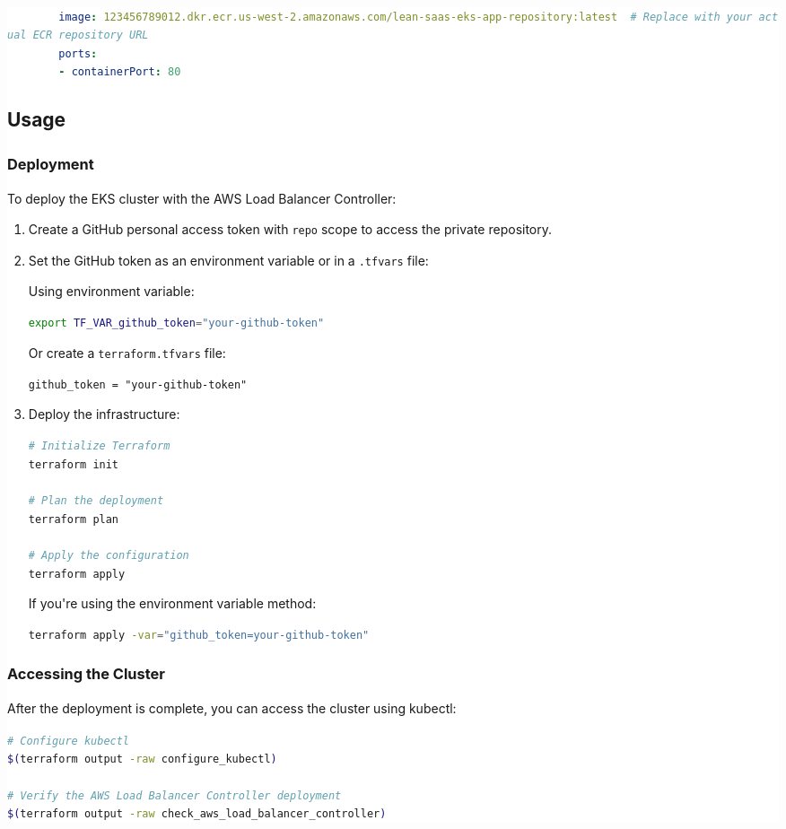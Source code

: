```yaml
        image: 123456789012.dkr.ecr.us-west-2.amazonaws.com/lean-saas-eks-app-repository:latest  # Replace with your actual ECR repository URL
        ports:
        - containerPort: 80
```

## Usage

### Deployment

To deploy the EKS cluster with the AWS Load Balancer Controller:

1. Create a GitHub personal access token with `repo` scope to access the private repository.

2. Set the GitHub token as an environment variable or in a `.tfvars` file:

   Using environment variable:
   ```bash
   export TF_VAR_github_token="your-github-token"
   ```

   Or create a `terraform.tfvars` file:
   ```
   github_token = "your-github-token"
   ```

3. Deploy the infrastructure:

   ```bash
   # Initialize Terraform
   terraform init

   # Plan the deployment
   terraform plan

   # Apply the configuration
   terraform apply
   ```

   If you're using the environment variable method:
   ```bash
   terraform apply -var="github_token=your-github-token"
   ```

### Accessing the Cluster

After the deployment is complete, you can access the cluster using kubectl:

```bash
# Configure kubectl
$(terraform output -raw configure_kubectl)

# Verify the AWS Load Balancer Controller deployment
$(terraform output -raw check_aws_load_balancer_controller)
```
